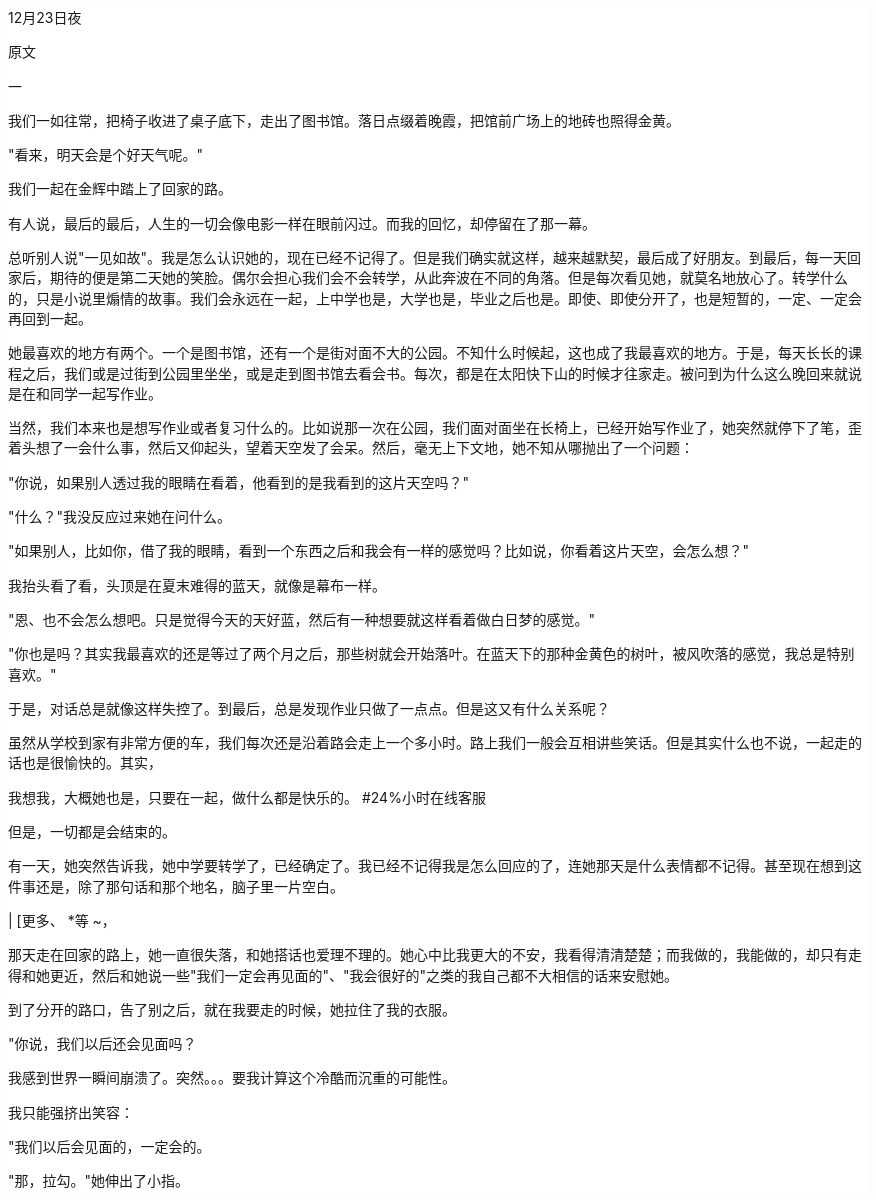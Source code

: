 12月23日夜

原文

一

我们一如往常，把椅子收进了桌子底下，走出了图书馆。落日点缀着晚霞，把馆前广场上的地砖也照得金黄。

"看来，明天会是个好天气呢。"

我们一起在金辉中踏上了回家的路。

有人说，最后的最后，人生的一切会像电影一样在眼前闪过。而我的回忆，却停留在了那一幕。

总听别人说"一见如故"。我是怎么认识她的，现在已经不记得了。但是我们确实就这样，越来越默契，最后成了好朋友。到最后，每一天回家后，期待的便是第二天她的笑脸。偶尔会担心我们会不会转学，从此奔波在不同的角落。但是每次看见她，就莫名地放心了。转学什么的，只是小说里煽情的故事。我们会永远在一起，上中学也是，大学也是，毕业之后也是。即使、即使分开了，也是短暂的，一定、一定会再回到一起。

她最喜欢的地方有两个。一个是图书馆，还有一个是街对面不大的公园。不知什么时候起，这也成了我最喜欢的地方。于是，每天长长的课程之后，我们或是过街到公园里坐坐，或是走到图书馆去看会书。每次，都是在太阳快下山的时候才往家走。被问到为什么这么晚回来就说是在和同学一起写作业。

当然，我们本来也是想写作业或者复习什么的。比如说那一次在公园，我们面对面坐在长椅上，已经开始写作业了，她突然就停下了笔，歪着头想了一会什么事，然后又仰起头，望着天空发了会呆。然后，毫无上下文地，她不知从哪抛出了一个问题：

"你说，如果别人透过我的眼睛在看着，他看到的是我看到的这片天空吗？"

"什么？"我没反应过来她在问什么。

"如果别人，比如你，借了我的眼睛，看到一个东西之后和我会有一样的感觉吗？比如说，你看着这片天空，会怎么想？"

我抬头看了看，头顶是在夏末难得的蓝天，就像是幕布一样。

"恩、也不会怎么想吧。只是觉得今天的天好蓝，然后有一种想要就这样看着做白日梦的感觉。"

"你也是吗？其实我最喜欢的还是等过了两个月之后，那些树就会开始落叶。在蓝天下的那种金黄色的树叶，被风吹落的感觉，我总是特别喜欢。"

于是，对话总是就像这样失控了。到最后，总是发现作业只做了一点点。但是这又有什么关系呢？

虽然从学校到家有非常方便的车，我们每次还是沿着路会走上一个多小时。路上我们一般会互相讲些笑话。但是其实什么也不说，一起走的话也是很愉快的。其实，

我想我，大概她也是，只要在一起，做什么都是快乐的。
#24%小时在线客服

但是，一切都是会结束的。

有一天，她突然告诉我，她中学要转学了，已经确定了。我已经不记得我是怎么回应的了，连她那天是什么表情都不记得。甚至现在想到这件事还是，除了那句话和那个地名，脑子里一片空白。

 | [更多、 *等 ~，

那天走在回家的路上，她一直很失落，和她搭话也爱理不理的。她心中比我更大的不安，我看得清清楚楚；而我做的，我能做的，却只有走得和她更近，然后和她说一些"我们一定会再见面的"、"我会很好的"之类的我自己都不大相信的话来安慰她。

到了分开的路口，告了别之后，就在我要走的时候，她拉住了我的衣服。

"你说，我们以后还会见面吗？

我感到世界一瞬间崩溃了。突然。。。要我计算这个冷酷而沉重的可能性。

我只能强挤出笑容：

"我们以后会见面的，一定会的。

"那，拉勾。"她伸出了小指。
